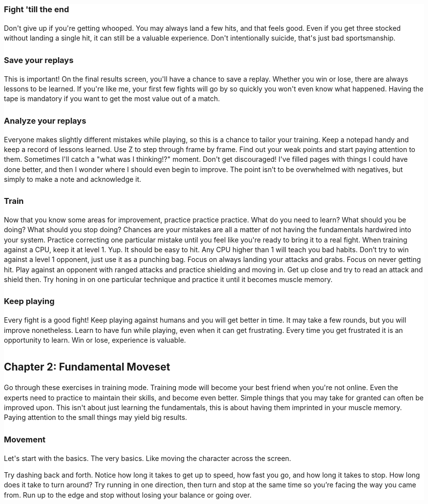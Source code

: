 ### Fight 'till the end
Don't give up if you're getting whooped. You may always land a few hits, and that feels good. Even if you get three stocked without landing a single hit, it can still be a valuable experience. Don't intentionally suicide, that's just bad sportsmanship.

### Save your replays
This is important! On the final results screen, you'll have a chance to save a replay. Whether you win or lose, there are always lessons to be learned. If you're like me, your first few fights will go by so quickly you won't even know what happened. Having the tape is mandatory if you want to get the most value out of a match.

### Analyze your replays

Everyone makes slightly different mistakes while playing, so this is a chance to tailor your training. Keep a notepad handy and keep a record of lessons learned. Use Z to step through frame by frame. Find out your weak points and start paying attention to them. Sometimes I'll catch a "what was I thinking!?" moment. Don't get discouraged! I've filled pages with things I could have done better, and then I wonder where I should even begin to improve. The point isn’t to be overwhelmed with negatives, but simply to make a note and acknowledge it.

### Train
Now that you know some areas for improvement, practice practice practice. What do you need to learn? What should you be doing? What should you stop doing? Chances are your mistakes are all a matter of not having the fundamentals hardwired into your system. Practice correcting one particular mistake until you feel like you're ready to bring it to a real fight. When training against a CPU, keep it at level 1. Yup. It should be easy to hit. Any CPU higher than 1 will teach you bad habits. Don’t try to win against a level 1 opponent, just use it as a punching bag. Focus on always landing your attacks and grabs. Focus on never getting hit. Play against an opponent with ranged attacks and practice shielding and moving in. Get up close and try to read an attack and shield then. Try honing in on one particular technique and practice it until it becomes muscle memory.

### Keep playing
Every fight is a good fight! Keep playing against humans and you will get better in time. It may take a few rounds, but you will improve nonetheless. Learn to have fun while playing, even when it can get frustrating. Every time you get frustrated it is an opportunity to learn. Win or lose, experience is valuable.

## Chapter 2: Fundamental Moveset
Go through these exercises in training mode. Training mode will become your best friend when you're not online. Even the experts need to practice to maintain their skills, and become even better. Simple things that you may take for granted can often be improved upon. This isn't about just learning the fundamentals, this is about having them imprinted in your muscle memory. Paying attention to the small things may yield big results.

### Movement
Let's start with the basics. The very basics. Like moving the character across the screen.

Try dashing back and forth. Notice how long it takes to get up to speed, how fast you go, and how long it takes to stop. How long does it take to turn around?  Try running in one direction, then turn and stop at the same time so you’re facing the way you came from. Run up to the edge and stop without losing your balance or going over.
